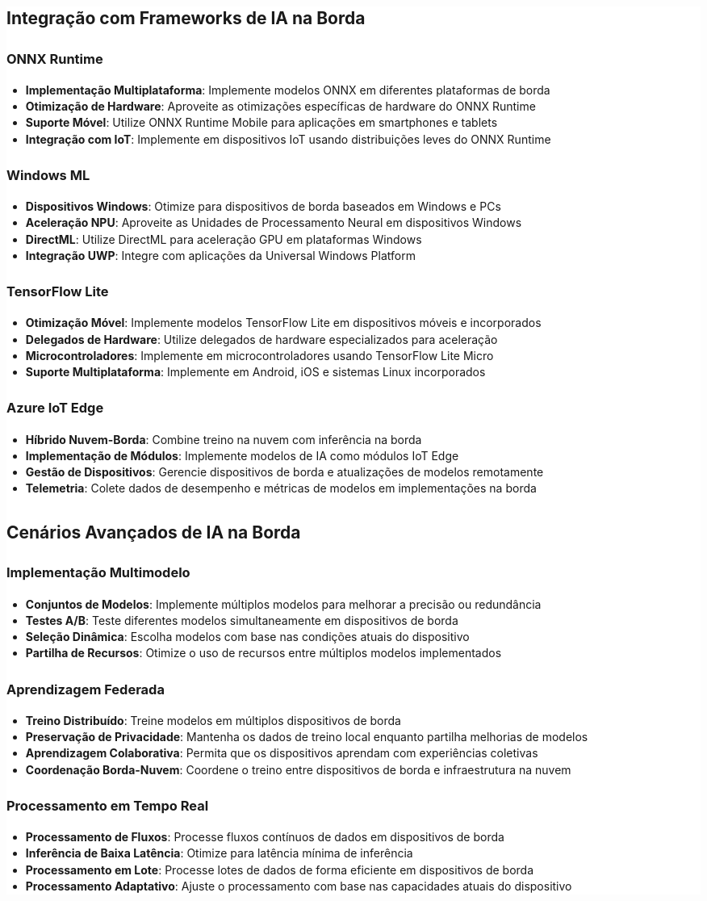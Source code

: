 ## Integração com Frameworks de IA na Borda  

### ONNX Runtime  
- **Implementação Multiplataforma**: Implemente modelos ONNX em diferentes plataformas de borda  
- **Otimização de Hardware**: Aproveite as otimizações específicas de hardware do ONNX Runtime  
- **Suporte Móvel**: Utilize ONNX Runtime Mobile para aplicações em smartphones e tablets  
- **Integração com IoT**: Implemente em dispositivos IoT usando distribuições leves do ONNX Runtime  

### Windows ML  
- **Dispositivos Windows**: Otimize para dispositivos de borda baseados em Windows e PCs  
- **Aceleração NPU**: Aproveite as Unidades de Processamento Neural em dispositivos Windows  
- **DirectML**: Utilize DirectML para aceleração GPU em plataformas Windows  
- **Integração UWP**: Integre com aplicações da Universal Windows Platform  

### TensorFlow Lite  
- **Otimização Móvel**: Implemente modelos TensorFlow Lite em dispositivos móveis e incorporados  
- **Delegados de Hardware**: Utilize delegados de hardware especializados para aceleração  
- **Microcontroladores**: Implemente em microcontroladores usando TensorFlow Lite Micro  
- **Suporte Multiplataforma**: Implemente em Android, iOS e sistemas Linux incorporados  

### Azure IoT Edge  
- **Híbrido Nuvem-Borda**: Combine treino na nuvem com inferência na borda  
- **Implementação de Módulos**: Implemente modelos de IA como módulos IoT Edge  
- **Gestão de Dispositivos**: Gerencie dispositivos de borda e atualizações de modelos remotamente  
- **Telemetria**: Colete dados de desempenho e métricas de modelos em implementações na borda  

## Cenários Avançados de IA na Borda  

### Implementação Multimodelo  
- **Conjuntos de Modelos**: Implemente múltiplos modelos para melhorar a precisão ou redundância  
- **Testes A/B**: Teste diferentes modelos simultaneamente em dispositivos de borda  
- **Seleção Dinâmica**: Escolha modelos com base nas condições atuais do dispositivo  
- **Partilha de Recursos**: Otimize o uso de recursos entre múltiplos modelos implementados  

### Aprendizagem Federada  
- **Treino Distribuído**: Treine modelos em múltiplos dispositivos de borda  
- **Preservação de Privacidade**: Mantenha os dados de treino local enquanto partilha melhorias de modelos  
- **Aprendizagem Colaborativa**: Permita que os dispositivos aprendam com experiências coletivas  
- **Coordenação Borda-Nuvem**: Coordene o treino entre dispositivos de borda e infraestrutura na nuvem  

### Processamento em Tempo Real  
- **Processamento de Fluxos**: Processe fluxos contínuos de dados em dispositivos de borda  
- **Inferência de Baixa Latência**: Otimize para latência mínima de inferência  
- **Processamento em Lote**: Processe lotes de dados de forma eficiente em dispositivos de borda  
- **Processamento Adaptativo**: Ajuste o processamento com base nas capacidades atuais do dispositivo  
